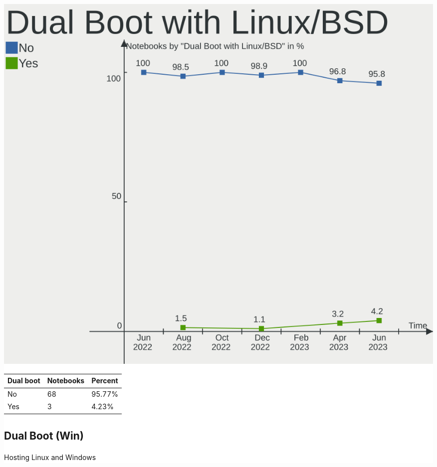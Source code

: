 ![Dual Boot with Linux/BSD](./images/line_chart/os_dual_boot.svg)

| Dual boot | Notebooks | Percent |
|-----------|-----------|---------|
| No        | 68        | 95.77%  |
| Yes       | 3         | 4.23%   |

Dual Boot (Win)
---------------

Hosting Linux and Windows
